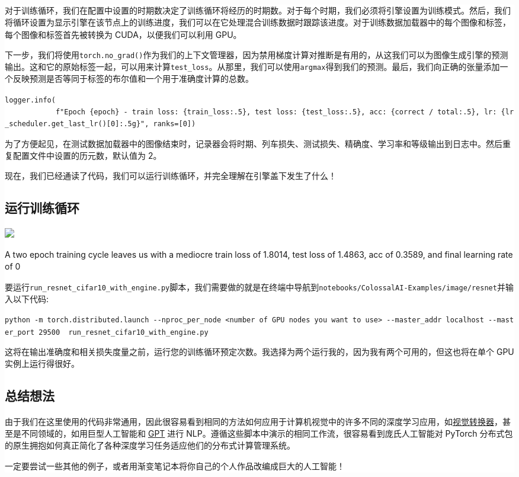 对于训练循环，我们在配置中设置的时期数决定了训练循环将经历的时期数。对于每个时期，我们必须将引擎设置为训练模式。然后，我们将循环设置为显示引擎在该节点上的训练进度，我们可以在它处理混合训练数据时跟踪该进度。对于训练数据加载器中的每个图像和标签，每个图像和标签首先被转换为 CUDA，以便我们可以利用 GPU。

下一步，我们将使用`torch.no_grad()`作为我们的上下文管理器，因为禁用梯度计算对推断是有用的，从这我们可以为图像生成引擎的预测输出。这和它的原始标签一起，可以用来计算`test_loss`。从那里，我们可以使用`argmax`得到我们的预测。最后，我们向正确的张量添加一个反映预测是否等同于标签的布尔值和一个用于准确度计算的总数。

```
logger.info(
            f"Epoch {epoch} - train loss: {train_loss:.5}, test loss: {test_loss:.5}, acc: {correct / total:.5}, lr: {lr_scheduler.get_last_lr()[0]:.5g}", ranks=[0]) 
```

为了方便起见，在测试数据加载器中的图像结束时，记录器会将时期、列车损失、测试损失、精确度、学习率和等级输出到日志中。然后重复配置文件中设置的历元数，默认值为 2。

现在，我们已经通读了代码，我们可以运行训练循环，并完全理解在引擎盖下发生了什么！

## 运行训练循环

![](../Images/5e688aaf7c2a5ee33884579cc0e9fb58.png)

A two epoch training cycle leaves us with a mediocre train loss of 1.8014, test loss of 1.4863, acc of 0.3589, and final learning rate of 0

要运行`run_resnet_cifar10_with_engine.py`脚本，我们需要做的就是在终端中导航到`notebooks/ColossalAI-Examples/image/resnet`并输入以下代码:

`python -m torch.distributed.launch --nproc_per_node <number of GPU nodes you want to use> --master_addr localhost --master_port 29500  run_resnet_cifar10_with_engine.py`

这将在输出准确度和相关损失度量之前，运行您的训练循环预定次数。我选择为两个运行我的，因为我有两个可用的，但这也将在单个 GPU 实例上运行得很好。

## 总结想法

由于我们在这里使用的代码非常通用，因此很容易看到相同的方法如何应用于计算机视觉中的许多不同的深度学习应用，如[视觉转换器](https://github.com/hpcaitech/ColossalAI-Examples/tree/main/image/vision_transformer)，甚至是不同领域的，如用巨型人工智能和 [GPT](https://github.com/hpcaitech/ColossalAI-Examples/tree/main/language/gpt) 进行 NLP。遵循这些脚本中演示的相同工作流，很容易看到庞氏人工智能对 PyTorch 分布式包的原生拥抱如何真正简化了各种深度学习任务适应他们的分布式计算管理系统。

一定要尝试一些其他的例子，或者用渐变笔记本将你自己的个人作品改编成巨大的人工智能！